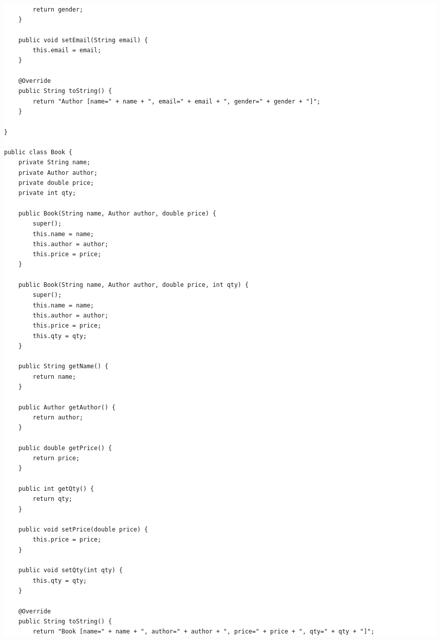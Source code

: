 ```
		return gender;
	}

	public void setEmail(String email) {
		this.email = email;
	}

	@Override
	public String toString() {
		return "Author [name=" + name + ", email=" + email + ", gender=" + gender + "]";
	}
	
}

public class Book {
	private String name;
	private Author author;
	private double price;
	private int qty;
	
	public Book(String name, Author author, double price) {
		super();
		this.name = name;
		this.author = author;
		this.price = price;
	}

	public Book(String name, Author author, double price, int qty) {
		super();
		this.name = name;
		this.author = author;
		this.price = price;
		this.qty = qty;
	}

	public String getName() {
		return name;
	}

	public Author getAuthor() {
		return author;
	}

	public double getPrice() {
		return price;
	}

	public int getQty() {
		return qty;
	}

	public void setPrice(double price) {
		this.price = price;
	}

	public void setQty(int qty) {
		this.qty = qty;
	}

	@Override
	public String toString() {
		return "Book [name=" + name + ", author=" + author + ", price=" + price + ", qty=" + qty + "]";
```